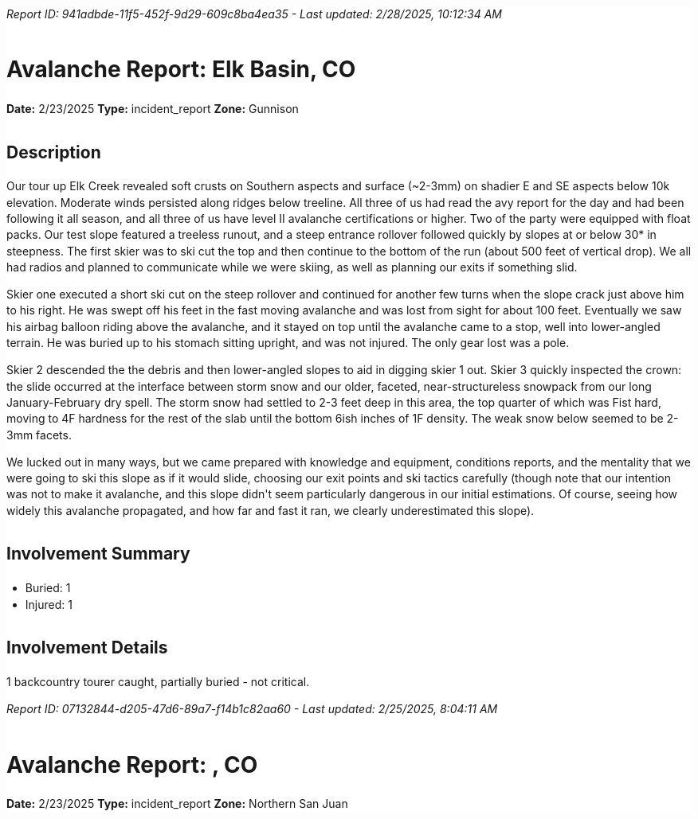 *Report ID: 941adbde-11f5-452f-9d29-609c8ba4ea35 - Last updated: 2/28/2025, 10:12:34 AM*
# Avalanche Report: Elk Basin, CO

**Date:** 2/23/2025
**Type:** incident_report
**Zone:** Gunnison

## Description
Our tour up Elk Creek revealed soft crusts on Southern aspects and surface (~2-3mm) on shadier E and SE aspects below 10k elevation. Moderate winds persisted along ridges below treeline. All three of us had read the avy report for the day and had been following it all season, and all three of us have level II avalanche certifications or higher. Two of the party were equipped with float packs. Our test slope featured a treeless runout, and a steep entrance rollover followed quickly by slopes at or below 30* in steepness. The first skier was to ski cut the top and then continue to the bottom of the run (about 500 feet of vertical drop). We all had radios and planned to communicate while we were skiing, as well as planning our exits if something slid. 

Skier one executed a short ski cut on the steep rollover and continued for another few turns when the slope crack just above him to his right. He was swept off his feet in the fast moving avalanche and was lost from sight for about 100 feet. Eventually we saw his airbag balloon riding above the avalanche, and it stayed on top until the avalanche came to a stop, well into lower-angled terrain. He was buried up to his stomach sitting upright, and was not injured. The only gear lost was a pole. 

Skier 2 descended the the debris and then lower-angled slopes to aid in digging skier 1 out. Skier 3 quickly inspected the crown: the slide occurred at the interface between storm snow and our older, faceted, near-structureless snowpack from our long January-February dry spell. The storm snow had settled to 2-3 feet deep in this area, the top quarter of which was Fist hard, moving to 4F hardness for the rest of the slab until the bottom 6ish inches of 1F density. The weak snow below seemed to be 2-3mm facets. 

We lucked out in many ways, but we came prepared with knowledge and equipment, conditions reports, and the mentality that we were going to ski this slope as if it would slide, choosing our exit points and ski tactics carefully (though note that our intention was not to make it avalanche, and this slope didn't seem particularly dangerous in our initial estimations. Of course, seeing how widely this avalanche propagated, and how far and fast it ran, we clearly underestimated this slope).

## Involvement Summary
- Buried: 1
- Injured: 1

## Involvement Details
1 backcountry tourer caught, partially buried - not critical.

*Report ID: 07132844-d205-47d6-89a7-f14b1c82aa60 - Last updated: 2/25/2025, 8:04:11 AM*
# Avalanche Report: , CO

**Date:** 2/23/2025
**Type:** incident_report
**Zone:** Northern San Juan
